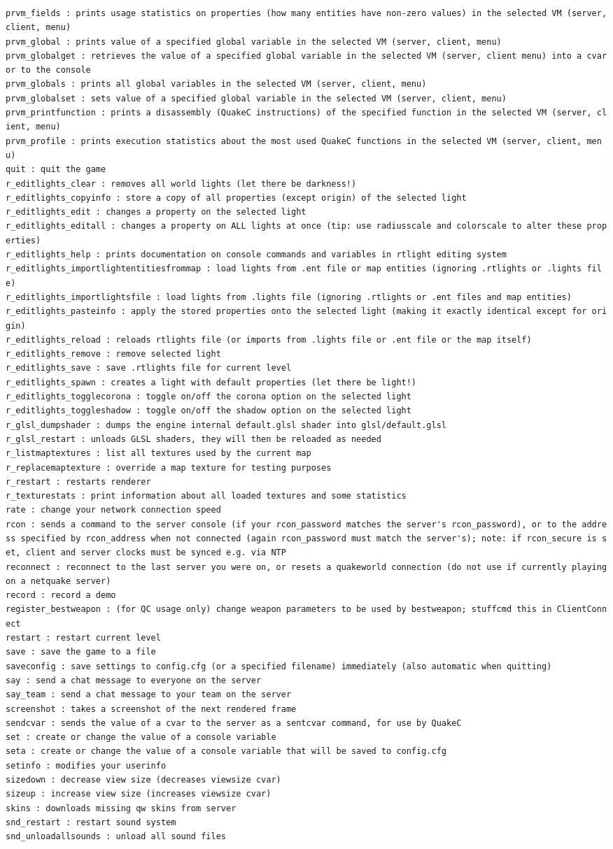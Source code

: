     prvm_fields : prints usage statistics on properties (how many entities have non-zero values) in the selected VM (server, client, menu)
    prvm_global : prints value of a specified global variable in the selected VM (server, client, menu)
    prvm_globalget : retrieves the value of a specified global variable in the selected VM (server, client menu) into a cvar or to the console
    prvm_globals : prints all global variables in the selected VM (server, client, menu)
    prvm_globalset : sets value of a specified global variable in the selected VM (server, client, menu)
    prvm_printfunction : prints a disassembly (QuakeC instructions) of the specified function in the selected VM (server, client, menu)
    prvm_profile : prints execution statistics about the most used QuakeC functions in the selected VM (server, client, menu)
    quit : quit the game
    r_editlights_clear : removes all world lights (let there be darkness!)
    r_editlights_copyinfo : store a copy of all properties (except origin) of the selected light
    r_editlights_edit : changes a property on the selected light
    r_editlights_editall : changes a property on ALL lights at once (tip: use radiusscale and colorscale to alter these properties)
    r_editlights_help : prints documentation on console commands and variables in rtlight editing system
    r_editlights_importlightentitiesfrommap : load lights from .ent file or map entities (ignoring .rtlights or .lights file)
    r_editlights_importlightsfile : load lights from .lights file (ignoring .rtlights or .ent files and map entities)
    r_editlights_pasteinfo : apply the stored properties onto the selected light (making it exactly identical except for origin)
    r_editlights_reload : reloads rtlights file (or imports from .lights file or .ent file or the map itself)
    r_editlights_remove : remove selected light
    r_editlights_save : save .rtlights file for current level
    r_editlights_spawn : creates a light with default properties (let there be light!)
    r_editlights_togglecorona : toggle on/off the corona option on the selected light
    r_editlights_toggleshadow : toggle on/off the shadow option on the selected light
    r_glsl_dumpshader : dumps the engine internal default.glsl shader into glsl/default.glsl
    r_glsl_restart : unloads GLSL shaders, they will then be reloaded as needed
    r_listmaptextures : list all textures used by the current map
    r_replacemaptexture : override a map texture for testing purposes
    r_restart : restarts renderer
    r_texturestats : print information about all loaded textures and some statistics
    rate : change your network connection speed
    rcon : sends a command to the server console (if your rcon_password matches the server's rcon_password), or to the address specified by rcon_address when not connected (again rcon_password must match the server's); note: if rcon_secure is set, client and server clocks must be synced e.g. via NTP
    reconnect : reconnect to the last server you were on, or resets a quakeworld connection (do not use if currently playing on a netquake server)
    record : record a demo
    register_bestweapon : (for QC usage only) change weapon parameters to be used by bestweapon; stuffcmd this in ClientConnect
    restart : restart current level
    save : save the game to a file
    saveconfig : save settings to config.cfg (or a specified filename) immediately (also automatic when quitting)
    say : send a chat message to everyone on the server
    say_team : send a chat message to your team on the server
    screenshot : takes a screenshot of the next rendered frame
    sendcvar : sends the value of a cvar to the server as a sentcvar command, for use by QuakeC
    set : create or change the value of a console variable
    seta : create or change the value of a console variable that will be saved to config.cfg
    setinfo : modifies your userinfo
    sizedown : decrease view size (decreases viewsize cvar)
    sizeup : increase view size (increases viewsize cvar)
    skins : downloads missing qw skins from server
    snd_restart : restart sound system
    snd_unloadallsounds : unload all sound files